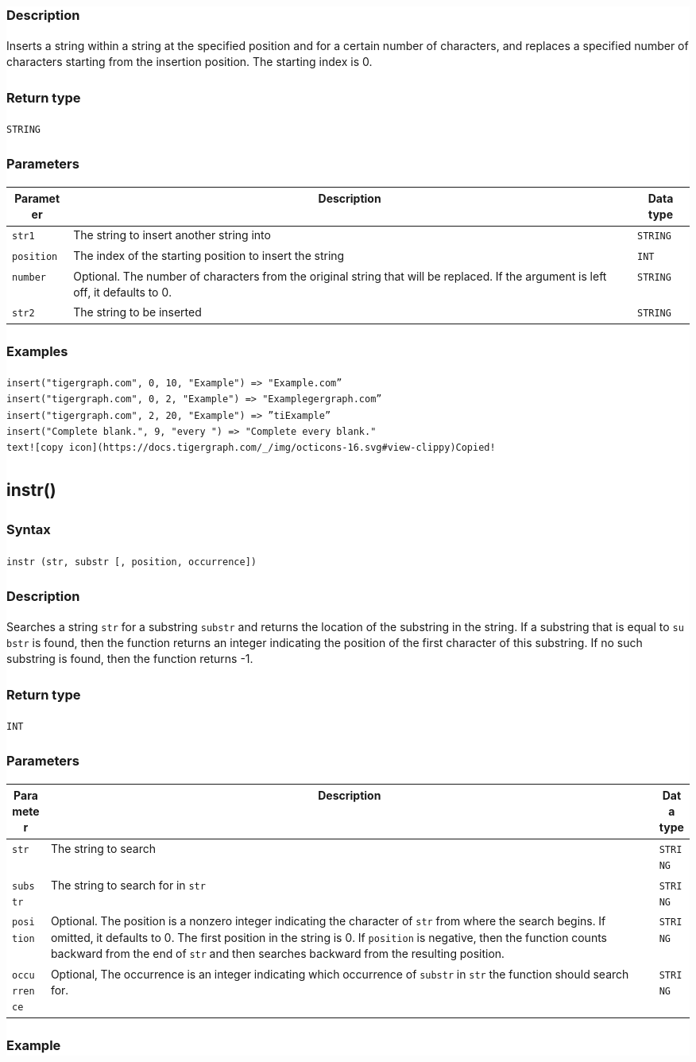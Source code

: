 ### [](https://docs.tigergraph.com/gsql-ref/4.2/querying/func/string-functions#_description_6)Description
Inserts a string within a string at the specified position and for a certain number of characters, and replaces a specified number of characters starting from the insertion position. The starting index is 0.
### [](https://docs.tigergraph.com/gsql-ref/4.2/querying/func/string-functions#_return_type_6)Return type
`STRING`
### [](https://docs.tigergraph.com/gsql-ref/4.2/querying/func/string-functions#_parameters_6)Parameters
Parameter | Description | Data type  
---|---|---  
`str1` | The string to insert another string into | `STRING`  
`position` | The index of the starting position to insert the string | `INT`  
`number` | Optional. The number of characters from the original string that will be replaced. If the argument is left off, it defaults to 0. | `STRING`  
`str2` | The string to be inserted | `STRING`  
### [](https://docs.tigergraph.com/gsql-ref/4.2/querying/func/string-functions#_examples_3)Examples
```
insert("tigergraph.com", 0, 10, "Example") => "Example.com”
insert("tigergraph.com", 0, 2, "Example") => "Examplegergraph.com”
insert("tigergraph.com", 2, 20, "Example") => ”tiExample”
insert("Complete blank.", 9, "every ") => "Complete every blank."
text![copy icon](https://docs.tigergraph.com/_/img/octicons-16.svg#view-clippy)Copied!

```

## [](https://docs.tigergraph.com/gsql-ref/4.2/querying/func/string-functions#_instr)instr()
### [](https://docs.tigergraph.com/gsql-ref/4.2/querying/func/string-functions#_syntax_7)Syntax
`instr (str, substr [, position, occurrence])`
### [](https://docs.tigergraph.com/gsql-ref/4.2/querying/func/string-functions#_description_7)Description
Searches a string `str` for a substring `substr` and returns the location of the substring in the string. If a substring that is equal to `substr` is found, then the function returns an integer indicating the position of the first character of this substring. If no such substring is found, then the function returns -1.
### [](https://docs.tigergraph.com/gsql-ref/4.2/querying/func/string-functions#_return_type_7)Return type
`INT`
### [](https://docs.tigergraph.com/gsql-ref/4.2/querying/func/string-functions#_parameters_7)Parameters
Parameter | Description | Data type  
---|---|---  
`str` | The string to search | `STRING`  
`substr` | The string to search for in `str` | `STRING`  
`position` | Optional. The position is a nonzero integer indicating the character of `str` from where the search begins. If omitted, it defaults to 0. The first position in the string is 0. If `position` is negative, then the function counts backward from the end of `str` and then searches backward from the resulting position. | `STRING`  
`occurrence` | Optional, The occurrence is an integer indicating which occurrence of `substr` in `str` the function should search for. | `STRING`  
### [](https://docs.tigergraph.com/gsql-ref/4.2/querying/func/string-functions#_example_3)Example
```
```